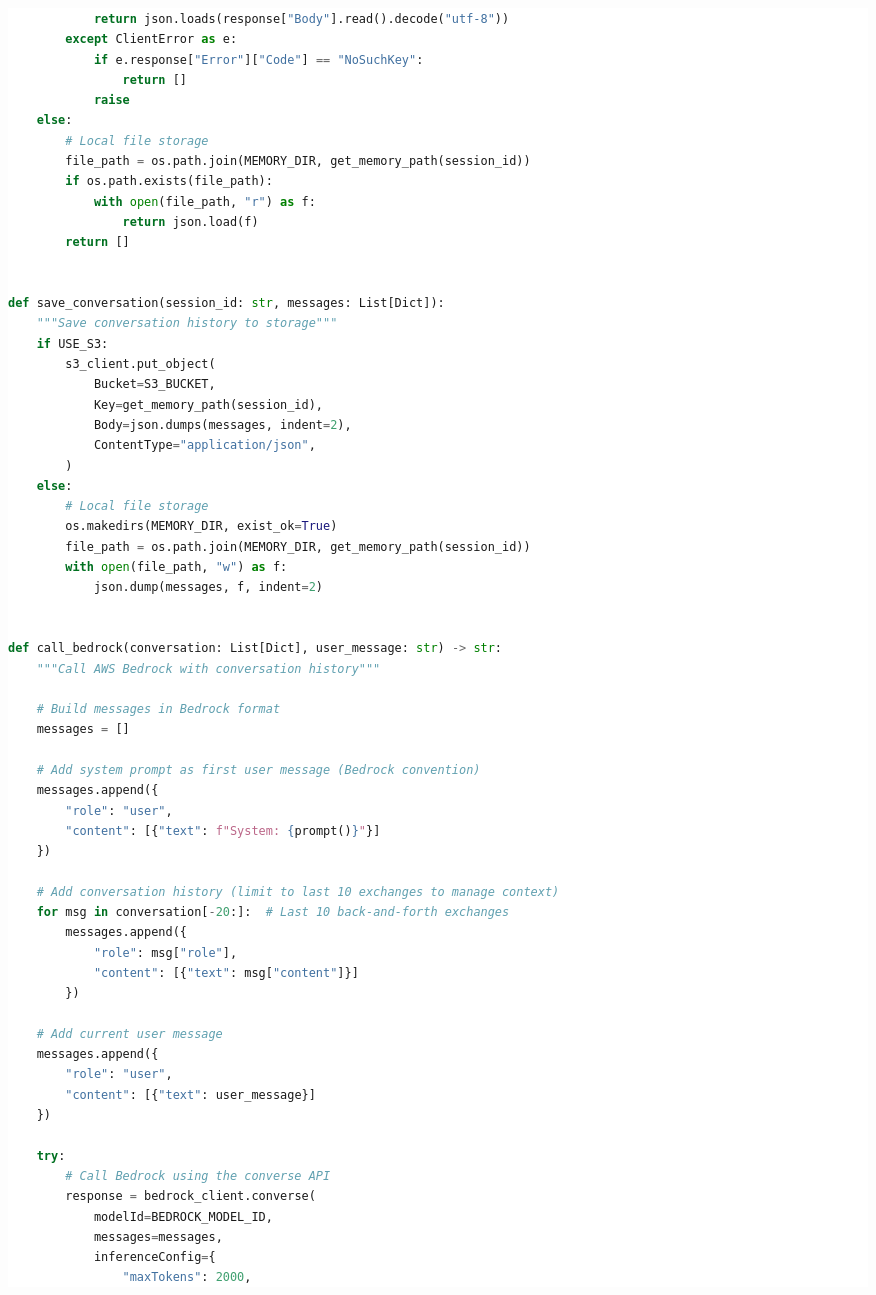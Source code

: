 ```python
            return json.loads(response["Body"].read().decode("utf-8"))
        except ClientError as e:
            if e.response["Error"]["Code"] == "NoSuchKey":
                return []
            raise
    else:
        # Local file storage
        file_path = os.path.join(MEMORY_DIR, get_memory_path(session_id))
        if os.path.exists(file_path):
            with open(file_path, "r") as f:
                return json.load(f)
        return []


def save_conversation(session_id: str, messages: List[Dict]):
    """Save conversation history to storage"""
    if USE_S3:
        s3_client.put_object(
            Bucket=S3_BUCKET,
            Key=get_memory_path(session_id),
            Body=json.dumps(messages, indent=2),
            ContentType="application/json",
        )
    else:
        # Local file storage
        os.makedirs(MEMORY_DIR, exist_ok=True)
        file_path = os.path.join(MEMORY_DIR, get_memory_path(session_id))
        with open(file_path, "w") as f:
            json.dump(messages, f, indent=2)


def call_bedrock(conversation: List[Dict], user_message: str) -> str:
    """Call AWS Bedrock with conversation history"""
    
    # Build messages in Bedrock format
    messages = []
    
    # Add system prompt as first user message (Bedrock convention)
    messages.append({
        "role": "user", 
        "content": [{"text": f"System: {prompt()}"}]
    })
    
    # Add conversation history (limit to last 10 exchanges to manage context)
    for msg in conversation[-20:]:  # Last 10 back-and-forth exchanges
        messages.append({
            "role": msg["role"],
            "content": [{"text": msg["content"]}]
        })
    
    # Add current user message
    messages.append({
        "role": "user",
        "content": [{"text": user_message}]
    })
    
    try:
        # Call Bedrock using the converse API
        response = bedrock_client.converse(
            modelId=BEDROCK_MODEL_ID,
            messages=messages,
            inferenceConfig={
                "maxTokens": 2000,
```